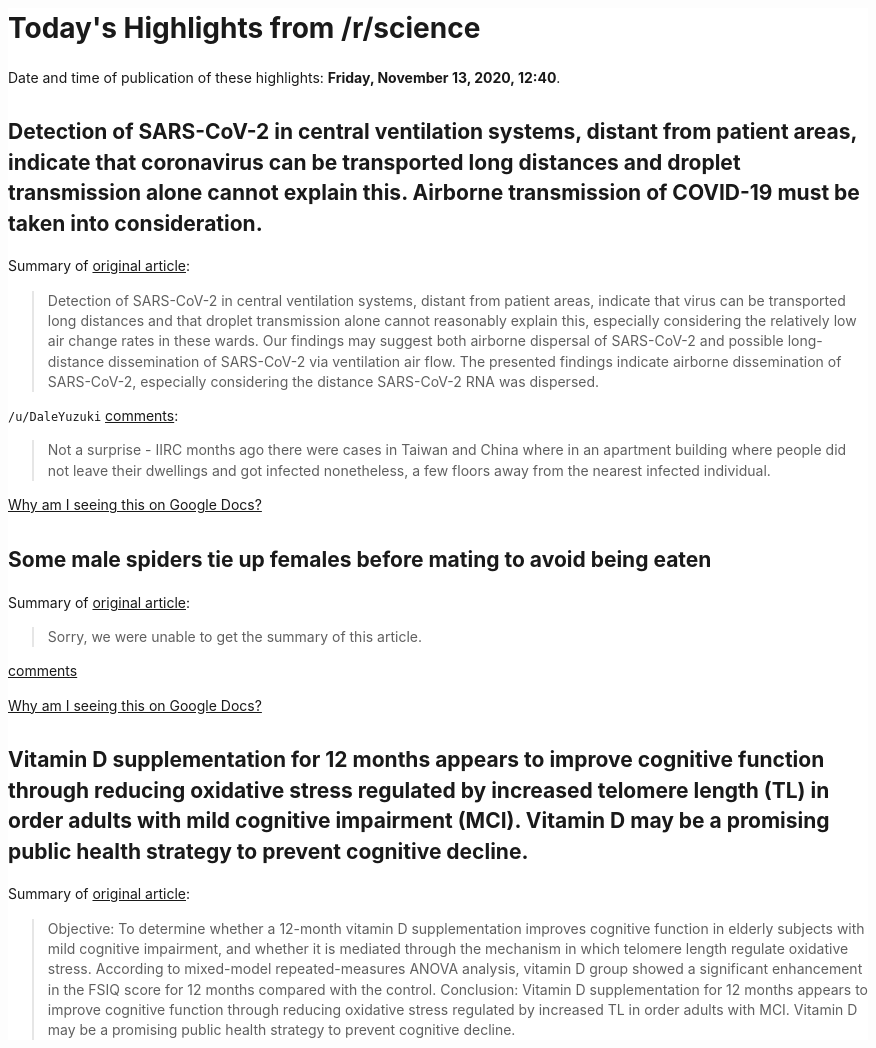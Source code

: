 # Today's Highlights from /r/science

Date and time of publication of these highlights: **Friday, November 13, 2020, 12:40**.

## Detection of SARS-CoV-2 in central ventilation systems, distant from patient areas, indicate that coronavirus can be transported long distances and droplet transmission alone cannot explain this. Airborne transmission of COVID-19 must be taken into consideration.

Summary of [original article](https://www.nature.com/articles/s41598-020-76442-2):

> Detection of SARS-CoV-2 in central ventilation systems, distant from patient areas, indicate that virus can be transported long distances and that droplet transmission alone cannot reasonably explain this, especially considering the relatively low air change rates in these wards. Our findings may suggest both airborne dispersal of SARS-CoV-2 and possible long-distance dissemination of SARS-CoV-2 via ventilation air flow. The presented findings indicate airborne dissemination of SARS-CoV-2, especially considering the distance SARS-CoV-2 RNA was dispersed.

`/u/DaleYuzuki` [comments](https://www.reddit.com/r/science/comments/jtgkki/detection_of_sarscov2_in_central_ventilation/):

> Not a surprise - IIRC months ago there were cases in Taiwan and China where in an apartment building where people did not leave their dwellings and got infected nonetheless, a few floors away from the nearest infected individual.

[Why am I seeing this on Google Docs?](https://docs.google.com/document/d/1Dc6We63vOXIZsc0op-Bt4abqkYjXzOigalQqFxmvvbM/edit?usp=sharing)

## Some male spiders tie up females before mating to avoid being eaten

Summary of [original article](https://www.newscientist.com/article/2259794-some-male-spiders-tie-up-females-before-mating-to-avoid-being-eaten/):

> Sorry, we were unable to get the summary of this article.

[comments](https://www.reddit.com/r/science/comments/jthjfw/some_male_spiders_tie_up_females_before_mating_to/)

[Why am I seeing this on Google Docs?](https://docs.google.com/document/d/1Dc6We63vOXIZsc0op-Bt4abqkYjXzOigalQqFxmvvbM/edit?usp=sharing)

## Vitamin D supplementation for 12 months appears to improve cognitive function through reducing oxidative stress regulated by increased telomere length (TL) in order adults with mild cognitive impairment (MCI). Vitamin D may be a promising public health strategy to prevent cognitive decline.

Summary of [original article](https://pubmed.ncbi.nlm.nih.gov/33164936/):

> Objective: To determine whether a 12-month vitamin D supplementation improves cognitive function in elderly subjects with mild cognitive impairment, and whether it is mediated through the mechanism in which telomere length regulate oxidative stress. According to mixed-model repeated-measures ANOVA analysis, vitamin D group showed a significant enhancement in the FSIQ score for 12 months compared with the control. Conclusion: Vitamin D supplementation for 12 months appears to improve cognitive function through reducing oxidative stress regulated by increased TL in order adults with MCI. Vitamin D may be a promising public health strategy to prevent cognitive decline.
